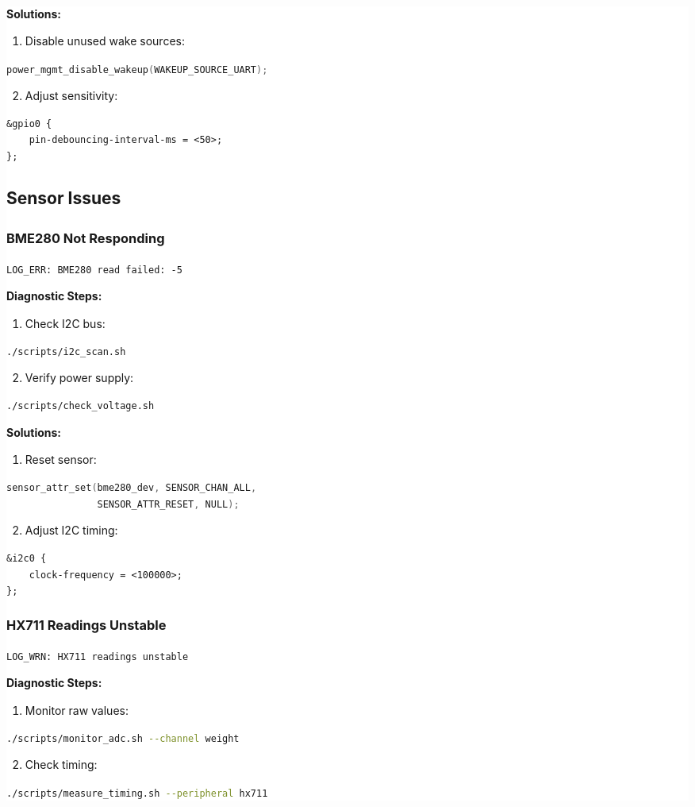 **Solutions:**
1. Disable unused wake sources:
```c
power_mgmt_disable_wakeup(WAKEUP_SOURCE_UART);
```

2. Adjust sensitivity:
```dts
&gpio0 {
    pin-debouncing-interval-ms = <50>;
};
```

## Sensor Issues

### BME280 Not Responding
```
LOG_ERR: BME280 read failed: -5
```
**Diagnostic Steps:**
1. Check I2C bus:
```bash
./scripts/i2c_scan.sh
```

2. Verify power supply:
```bash
./scripts/check_voltage.sh
```

**Solutions:**
1. Reset sensor:
```c
sensor_attr_set(bme280_dev, SENSOR_CHAN_ALL,
                SENSOR_ATTR_RESET, NULL);
```

2. Adjust I2C timing:
```dts
&i2c0 {
    clock-frequency = <100000>;
};
```

### HX711 Readings Unstable
```
LOG_WRN: HX711 readings unstable
```
**Diagnostic Steps:**
1. Monitor raw values:
```bash
./scripts/monitor_adc.sh --channel weight
```

2. Check timing:
```bash
./scripts/measure_timing.sh --peripheral hx711
```
